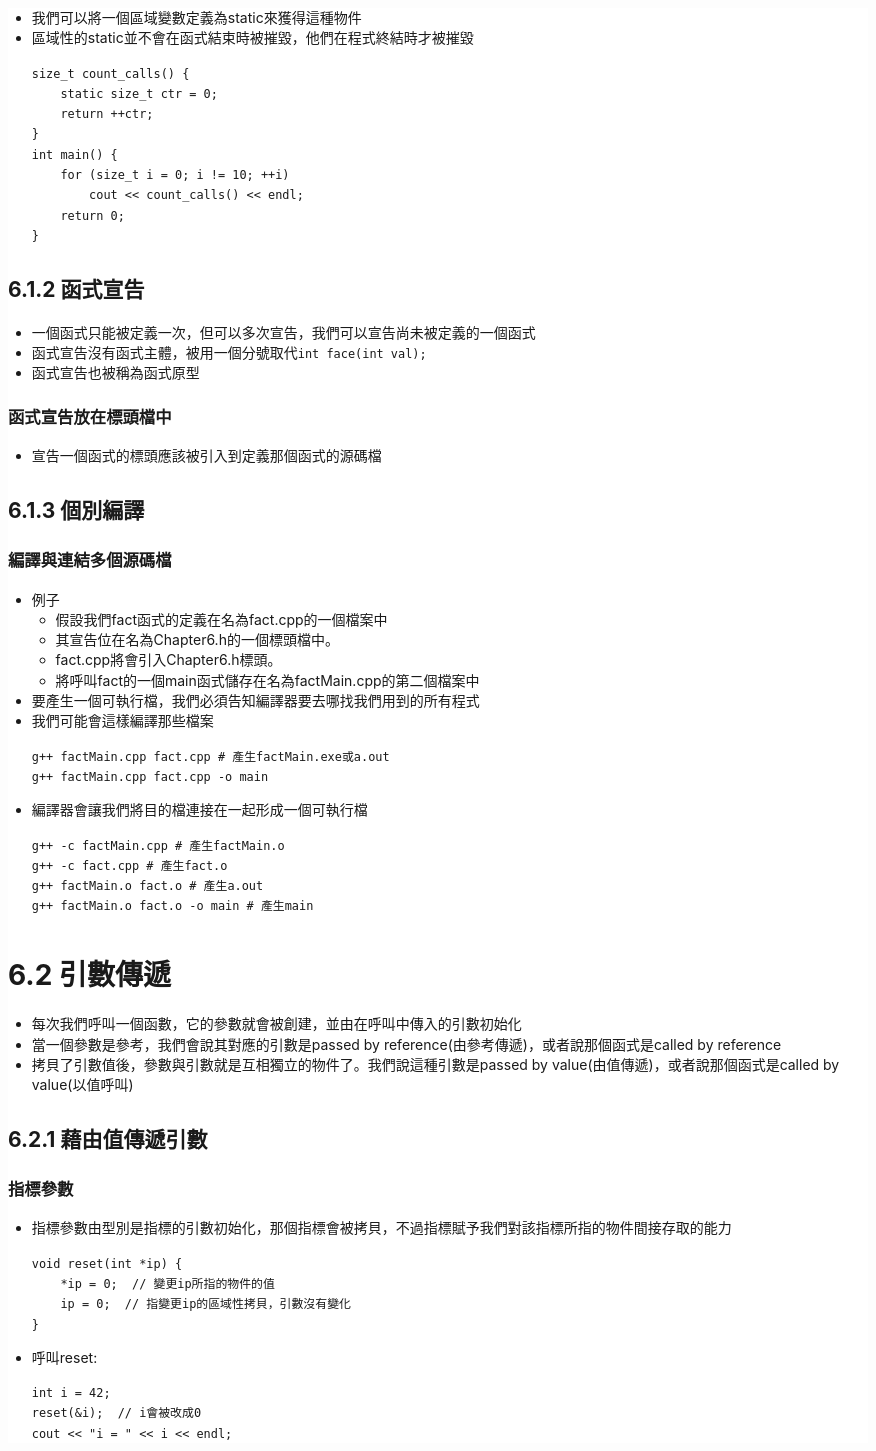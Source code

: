 - 我們可以將一個區域變數定義為static來獲得這種物件
- 區域性的static並不會在函式結束時被摧毀，他們在程式終結時才被摧毀
    ```
    size_t count_calls() {
        static size_t ctr = 0;
        return ++ctr;
    }
    int main() {
        for (size_t i = 0; i != 10; ++i)
            cout << count_calls() << endl;
        return 0;
    }
    ```
## 6.1.2 函式宣告
- 一個函式只能被定義一次，但可以多次宣告，我們可以宣告尚未被定義的一個函式
- 函式宣告沒有函式主體，被用一個分號取代`int face(int val);`
- 函式宣告也被稱為函式原型
### 函式宣告放在標頭檔中
- 宣告一個函式的標頭應該被引入到定義那個函式的源碼檔
## 6.1.3 個別編譯
### 編譯與連結多個源碼檔
- 例子
    - 假設我們fact函式的定義在名為fact.cpp的一個檔案中
    - 其宣告位在名為Chapter6.h的一個標頭檔中。
    - fact.cpp將會引入Chapter6.h標頭。
    - 將呼叫fact的一個main函式儲存在名為factMain.cpp的第二個檔案中
- 要產生一個可執行檔，我們必須告知編譯器要去哪找我們用到的所有程式
- 我們可能會這樣編譯那些檔案
    ```
    g++ factMain.cpp fact.cpp # 產生factMain.exe或a.out
    g++ factMain.cpp fact.cpp -o main
    ```
- 編譯器會讓我們將目的檔連接在一起形成一個可執行檔
    ```
    g++ -c factMain.cpp # 產生factMain.o
    g++ -c fact.cpp # 產生fact.o
    g++ factMain.o fact.o # 產生a.out
    g++ factMain.o fact.o -o main # 產生main
    ```
# 6.2 引數傳遞
- 每次我們呼叫一個函數，它的參數就會被創建，並由在呼叫中傳入的引數初始化
- 當一個參數是參考，我們會說其對應的引數是passed by reference(由參考傳遞)，或者說那個函式是called by reference
- 拷貝了引數值後，參數與引數就是互相獨立的物件了。我們說這種引數是passed by value(由值傳遞)，或者說那個函式是called by value(以值呼叫)
## 6.2.1 藉由值傳遞引數
### 指標參數
- 指標參數由型別是指標的引數初始化，那個指標會被拷貝，不過指標賦予我們對該指標所指的物件間接存取的能力
    ```
    void reset(int *ip) {
        *ip = 0;  // 變更ip所指的物件的值
        ip = 0;  // 指變更ip的區域性拷貝，引數沒有變化
    }
    ```
- 呼叫reset:
    ```
    int i = 42;
    reset(&i);  // i會被改成0
    cout << "i = " << i << endl;